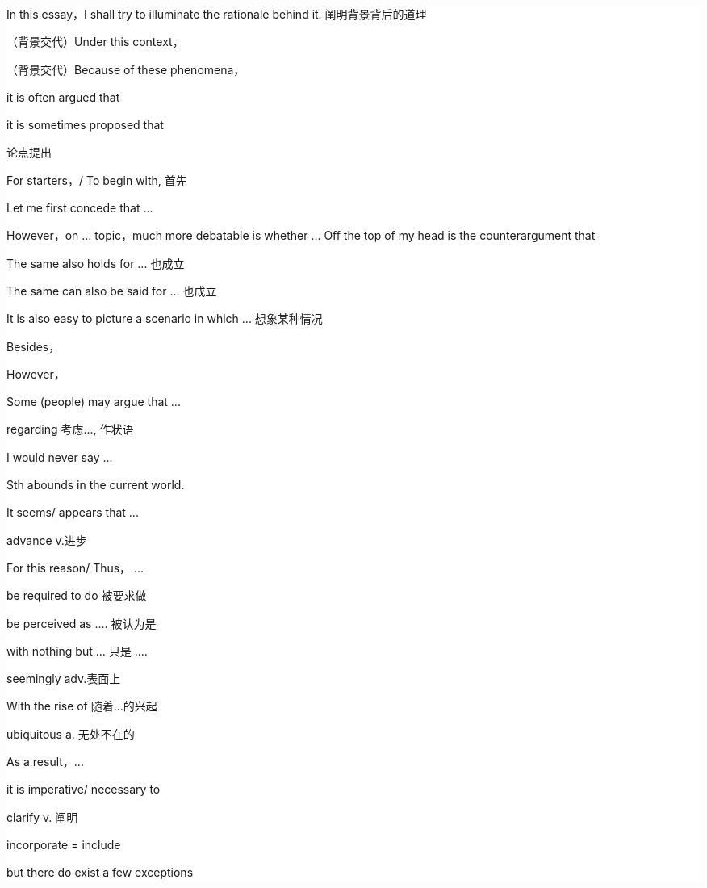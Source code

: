 In this essay，I shall try to illuminate the rationale behind it. 阐明背景背后的道理

（背景交代）Under this context，

（背景交代）Because of these phenomena，

it is often argued that

it is sometimes proposed that

论点提出

For starters，/ To begin with, 首先

Let me first concede that ...

However，on ... topic，much more debatable is whether ... Off the top of my head is the counterargument that

The same also holds for ... 也成立

The same can also be said for ... 也成立

It is also easy to picture a scenario in which ... 想象某种情况

Besides，

However，

Some (people) may argue that ...

regarding 考虑..., 作状语

I would never say ...

Sth abounds in the current world.

It seems/ appears that ...

advance v.进步

For this reason/ Thus， ...

be required to do 被要求做

be perceived as .... 被认为是

with nothing but ... 只是 ....

seemingly adv.表面上

With the rise of 随着...的兴起

ubiquitous a. 无处不在的

As a result，...

it is imperative/ necessary to

clarify v. 阐明

incorporate = include

but there do exist a few exceptions
